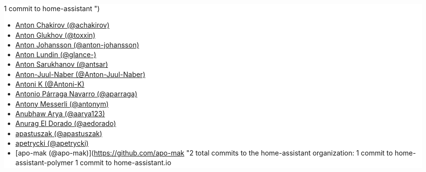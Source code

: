 1 commit to home-assistant
")
- [Anton Chakirov (@achakirov)](https://github.com/achakirov "2 total commits to the home-assistant organization:
2 commits to open-zwave
")
- [Anton Glukhov (@toxxin)](https://github.com/toxxin "1 total commits to the home-assistant organization:
1 commit to libcoap
")
- [Anton Johansson (@anton-johansson)](https://github.com/anton-johansson "1 total commits to the home-assistant organization:
1 commit to home-assistant
")
- [Anton Lundin (@glance-)](https://github.com/glance- "8 total commits to the home-assistant organization:
7 commits to home-assistant
1 commit to netdisco
")
- [Anton Sarukhanov (@antsar)](https://github.com/antsar "8 total commits to the home-assistant organization:
4 commits to home-assistant
3 commits to home-assistant.io
1 commit to home-assistant-polymer
")
- [Anton\-Juul\-Naber (@Anton-Juul-Naber)](https://github.com/Anton-Juul-Naber "1 total commits to the home-assistant organization:
1 commit to home-assistant.io
")
- [Antoni K (@Antoni-K)](https://github.com/Antoni-K "10 total commits to the home-assistant organization:
9 commits to home-assistant.io
1 commit to hassbian-scripts
")
- [Antonio Párraga Navarro (@aparraga)](https://github.com/aparraga "1 total commits to the home-assistant organization:
1 commit to home-assistant
")
- [Antony Messerli (@antonym)](https://github.com/antonym "2 total commits to the home-assistant organization:
1 commit to home-assistant
1 commit to home-assistant.io
")
- [Anubhaw Arya (@aarya123)](https://github.com/aarya123 "2 total commits to the home-assistant organization:
1 commit to home-assistant
1 commit to home-assistant.io
")
- [Anurag El Dorado (@aedorado)](https://github.com/aedorado "1 total commits to the home-assistant organization:
1 commit to home-assistant.io
")
- [apastuszak (@apastuszak)](https://github.com/apastuszak "1 total commits to the home-assistant organization:
1 commit to home-assistant.io
")
- [apetrycki (@apetrycki)](https://github.com/apetrycki "1 total commits to the home-assistant organization:
1 commit to home-assistant
")
- [apo\-mak (@apo-mak)](https://github.com/apo-mak "2 total commits to the home-assistant organization:
1 commit to home-assistant-polymer
1 commit to home-assistant.io